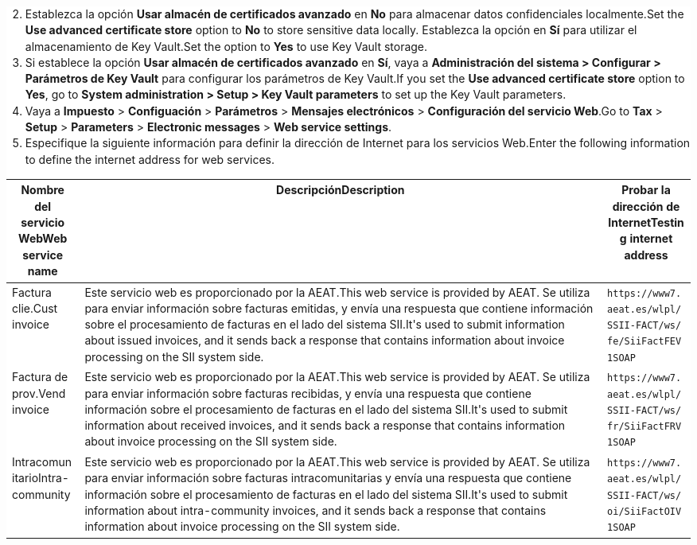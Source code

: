 2.  <span data-ttu-id="ff5ba-236">Establezca la opción **Usar almacén de certificados avanzado** en **No** para almacenar datos confidenciales localmente.</span><span class="sxs-lookup"><span data-stu-id="ff5ba-236">Set the **Use advanced certificate store** option to **No** to store sensitive data locally.</span></span> <span data-ttu-id="ff5ba-237">Establezca la opción en **Sí** para utilizar el almacenamiento de Key Vault.</span><span class="sxs-lookup"><span data-stu-id="ff5ba-237">Set the option to **Yes** to use Key Vault storage.</span></span>
3.  <span data-ttu-id="ff5ba-238">Si establece la opción **Usar almacén de certificados avanzado** en **Sí**, vaya a **Administración del sistema \> Configurar \> Parámetros de Key Vault** para configurar los parámetros de Key Vault.</span><span class="sxs-lookup"><span data-stu-id="ff5ba-238">If you set the **Use advanced certificate store** option to **Yes**, go to **System administration \> Setup \> Key Vault parameters** to set up the Key Vault parameters.</span></span>
4.  <span data-ttu-id="ff5ba-239">Vaya a **Impuesto** \> **Configuación** \> **Parámetros** \> **Mensajes electrónicos** \> **Configuración del servicio Web**.</span><span class="sxs-lookup"><span data-stu-id="ff5ba-239">Go to **Tax** \> **Setup** \> **Parameters** \> **Electronic messages** \> **Web service settings**.</span></span>
5.  <span data-ttu-id="ff5ba-240">Especifique la siguiente información para definir la dirección de Internet para los servicios Web.</span><span class="sxs-lookup"><span data-stu-id="ff5ba-240">Enter the following information to define the internet address for web services.</span></span>

| <span data-ttu-id="ff5ba-241">**Nombre del servicio Web**</span><span class="sxs-lookup"><span data-stu-id="ff5ba-241">**Web service name**</span></span> | <span data-ttu-id="ff5ba-242">**Descripción**</span><span class="sxs-lookup"><span data-stu-id="ff5ba-242">**Description**</span></span>                                                                                                                                                                                                                 | <span data-ttu-id="ff5ba-243">**Probar la dirección de Internet**</span><span class="sxs-lookup"><span data-stu-id="ff5ba-243">**Testing internet address**</span></span>                               |
|----------------------|---------------------------------------------------------------------------------------------------------------------------------------------------------------------------------------------------------------------------------|------------------------------------------------------------|
| <span data-ttu-id="ff5ba-244">Factura clie.</span><span class="sxs-lookup"><span data-stu-id="ff5ba-244">Cust invoice</span></span>         | <span data-ttu-id="ff5ba-245">Este servicio web es proporcionado por la AEAT.</span><span class="sxs-lookup"><span data-stu-id="ff5ba-245">This web service is provided by AEAT.</span></span> <span data-ttu-id="ff5ba-246">Se utiliza para enviar información sobre facturas emitidas, y envía una respuesta que contiene información sobre el procesamiento de facturas en el lado del sistema SII.</span><span class="sxs-lookup"><span data-stu-id="ff5ba-246">It's used to submit information about issued invoices, and it sends back a response that contains information about invoice processing on the SII system side.</span></span>                            | `https://www7.aeat.es/wlpl/SSII-FACT/ws/fe/SiiFactFEV1SOAP`  |
| <span data-ttu-id="ff5ba-247">Factura de prov.</span><span class="sxs-lookup"><span data-stu-id="ff5ba-247">Vend invoice</span></span>         | <span data-ttu-id="ff5ba-248">Este servicio web es proporcionado por la AEAT.</span><span class="sxs-lookup"><span data-stu-id="ff5ba-248">This web service is provided by AEAT.</span></span> <span data-ttu-id="ff5ba-249">Se utiliza para enviar información sobre facturas recibidas, y envía una respuesta que contiene información sobre el procesamiento de facturas en el lado del sistema SII.</span><span class="sxs-lookup"><span data-stu-id="ff5ba-249">It's used to submit information about received invoices, and it sends back a response that contains information about invoice processing on the SII system side.</span></span>                          | `https://www7.aeat.es/wlpl/SSII-FACT/ws/fr/SiiFactFRV1SOAP`  |
| <span data-ttu-id="ff5ba-250">Intracomunitario</span><span class="sxs-lookup"><span data-stu-id="ff5ba-250">Intra-community</span></span>      | <span data-ttu-id="ff5ba-251">Este servicio web es proporcionado por la AEAT.</span><span class="sxs-lookup"><span data-stu-id="ff5ba-251">This web service is provided by AEAT.</span></span> <span data-ttu-id="ff5ba-252">Se utiliza para enviar información sobre facturas intracomunitarias y envía una respuesta que contiene información sobre el procesamiento de facturas en el lado del sistema SII.</span><span class="sxs-lookup"><span data-stu-id="ff5ba-252">It's used to submit information about intra-community invoices, and it sends back a response that contains information about invoice processing on the SII system side.</span></span>                   | `https://www7.aeat.es/wlpl/SSII-FACT/ws/oi/SiiFactOIV1SOAP`  |